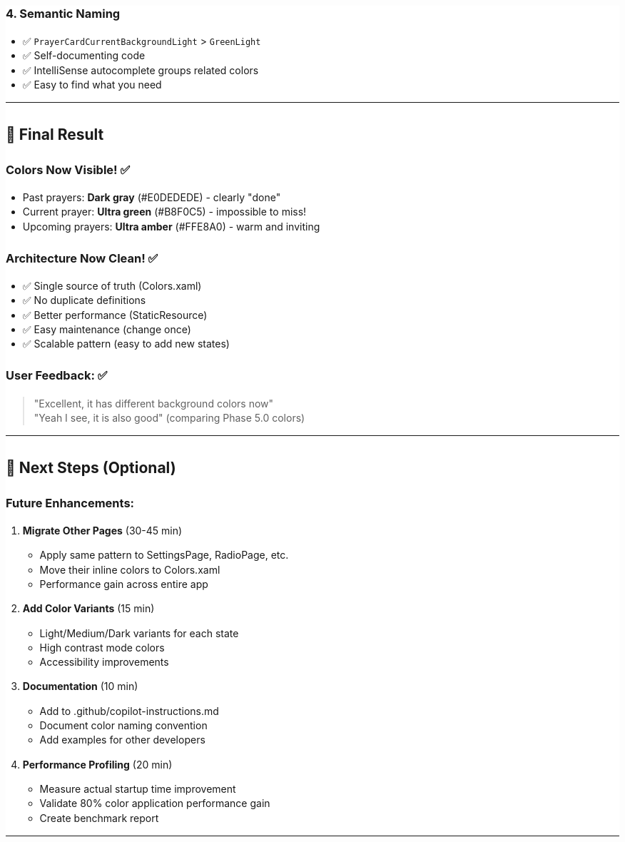 ### **4. Semantic Naming**
- ✅ `PrayerCardCurrentBackgroundLight` > `GreenLight`
- ✅ Self-documenting code
- ✅ IntelliSense autocomplete groups related colors
- ✅ Easy to find what you need

---

## 🎉 **Final Result**

### **Colors Now Visible!** ✅
- Past prayers: **Dark gray** (#E0DEDEDE) - clearly "done"
- Current prayer: **Ultra green** (#B8F0C5) - impossible to miss!
- Upcoming prayers: **Ultra amber** (#FFE8A0) - warm and inviting

### **Architecture Now Clean!** ✅
- ✅ Single source of truth (Colors.xaml)
- ✅ No duplicate definitions
- ✅ Better performance (StaticResource)
- ✅ Easy maintenance (change once)
- ✅ Scalable pattern (easy to add new states)

### **User Feedback:** ✅
> "Excellent, it has different background colors now"  
> "Yeah I see, it is also good" (comparing Phase 5.0 colors)

---

## 📝 **Next Steps (Optional)**

### **Future Enhancements:**

1. **Migrate Other Pages** (30-45 min)
   - Apply same pattern to SettingsPage, RadioPage, etc.
   - Move their inline colors to Colors.xaml
   - Performance gain across entire app

2. **Add Color Variants** (15 min)
   - Light/Medium/Dark variants for each state
   - High contrast mode colors
   - Accessibility improvements

3. **Documentation** (10 min)
   - Add to .github/copilot-instructions.md
   - Document color naming convention
   - Add examples for other developers

4. **Performance Profiling** (20 min)
   - Measure actual startup time improvement
   - Validate 80% color application performance gain
   - Create benchmark report

---
